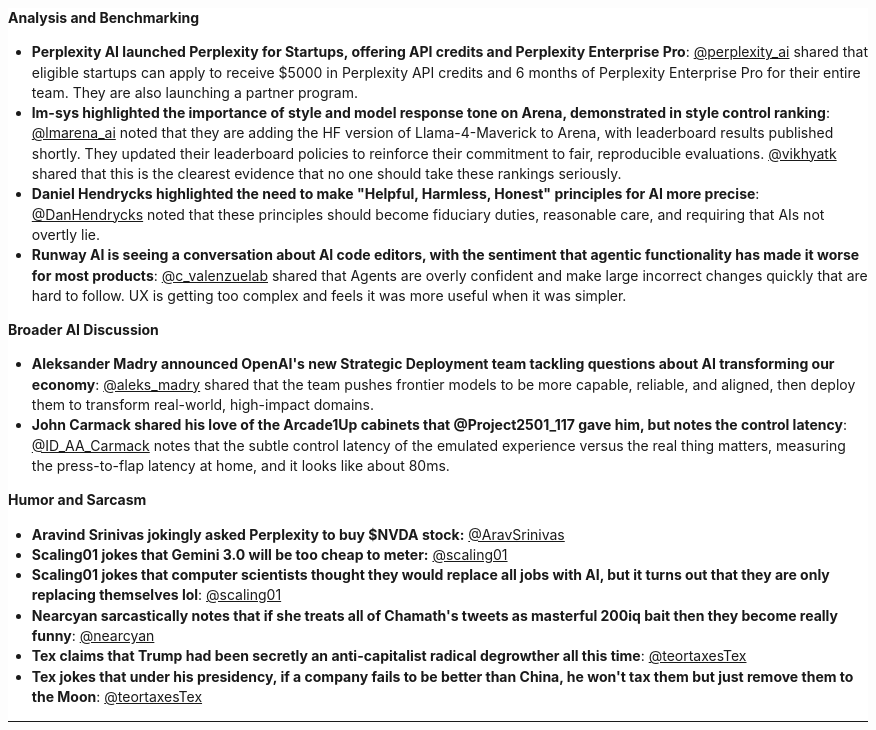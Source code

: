 **Analysis and Benchmarking**

- **Perplexity AI launched Perplexity for Startups, offering API credits and Perplexity Enterprise Pro**: [@perplexity_ai](https://twitter.com/perplexity_ai/status/1909675555185983730) shared that eligible startups can apply to receive $5000 in Perplexity API credits and 6 months of Perplexity Enterprise Pro for their entire team. They are also launching a partner program.
- **lm-sys highlighted the importance of style and model response tone on Arena, demonstrated in style control ranking**: [@lmarena_ai](https://twitter.com/lmarena_ai/status/1909397817434816562) noted that they are adding the HF version of Llama-4-Maverick to Arena, with leaderboard results published shortly. They updated their leaderboard policies to reinforce their commitment to fair, reproducible evaluations.  [@vikhyatk](https://twitter.com/vikhyatk/status/1909403603409969533) shared that this is the clearest evidence that no one should take these rankings seriously.
- **Daniel Hendrycks highlighted the need to make "Helpful, Harmless, Honest" principles for AI more precise**: [@DanHendrycks](https://twitter.com/DanHendrycks/status/1909493159912194278) noted that these principles should become fiduciary duties, reasonable care, and requiring that AIs not overtly lie.
- **Runway AI is seeing a conversation about AI code editors, with the sentiment that agentic functionality has made it worse for most products**: [@c_valenzuelab](https://twitter.com/c_valenzuelab/status/1910016001506202034) shared that Agents are overly confident and make large incorrect changes quickly that are hard to follow. UX is getting too complex and feels it was more useful when it was simpler.

**Broader AI Discussion**

- **Aleksander Madry announced OpenAI's new Strategic Deployment team tackling questions about AI transforming our economy**: [@aleks_madry](https://twitter.com/aleks_madry/status/1909686225658695897) shared that the team pushes frontier models to be more capable, reliable, and aligned, then deploy them to transform real-world, high-impact domains.
- **John Carmack shared his love of the Arcade1Up cabinets that @Project2501_117 gave him, but notes the control latency**: [@ID_AA_Carmack](https://twitter.com/ID_AA_Carmack/status/1909672482472444379) notes that the subtle control latency of the emulated experience versus the real thing matters, measuring the press-to-flap latency at home, and it looks like about 80ms.

**Humor and Sarcasm**

- **Aravind Srinivas jokingly asked Perplexity to buy $NVDA stock:** [@AravSrinivas](https://twitter.com/AravSrinivas/status/1909486897334042760)
- **Scaling01 jokes that Gemini 3.0 will be too cheap to meter:** [@scaling01](https://twitter.com/scaling01/status/1909967686584455174)
- **Scaling01 jokes that computer scientists thought they would replace all jobs with AI, but it turns out that they are only replacing themselves lol**: [@scaling01](https://twitter.com/scaling01/status/1909633093658386587)
- **Nearcyan sarcastically notes that if she treats all of Chamath's tweets as masterful 200iq bait then they become really funny**: [@nearcyan](https://twitter.com/nearcyan/status/1909757713200103492)
- **Tex claims that Trump had been secretly an anti-capitalist radical degrowther all this time**: [@teortaxesTex](https://twitter.com/teortaxesTex/status/1909839428773646797)
- **Tex jokes that under his presidency, if a company fails to be better than China, he won't tax them but just remove them to the Moon**: [@teortaxesTex](https://twitter.com/teortaxesTex/status/1909433438353961267)


---
